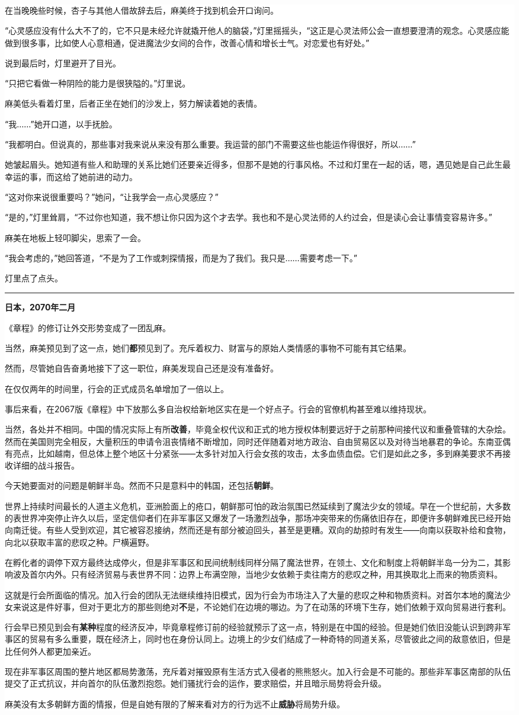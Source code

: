 在当晚晚些时候，杏子与其他人借故辞去后，麻美终于找到机会开口询问。

“心灵感应没有什么大不了的，它不只是未经允许就撬开他人的脑袋，”灯里摇摇头，“这正是心灵法师公会一直想要澄清的观念。心灵感应能做到很多事，比如使人心意相通，促进魔法少女间的合作，改善心情和增长士气。对恋爱也有好处。”

说到最后时，灯里避开了目光。

“只把它看做一种阴险的能力是很狭隘的。”灯里说。

麻美低头看着灯里，后者正坐在她们的沙发上，努力解读着她的表情。

“我……”她开口道，以手抚脸。

“我都明白。但说真的，那些事对我来说从来没有那么重要。我运营的部门不需要这些也能运作得很好，所以……”

她皱起眉头。她知道有些人和助理的关系比她们还要亲近得多，但那不是她的行事风格。不过和灯里在一起的话，嗯，遇见她是自己此生最幸运的事，而这给了她前进的动力。

“这对你来说很重要吗？”她问，“让我学会一点心灵感应？”

“是的，”灯里耸肩，“不过你也知道，我不想让你只因为这个才去学。我也和不是心灵法师的人约过会，但是读心会让事情变容易许多。”

麻美在地板上轻叩脚尖，思索了一会。

“我会考虑的，”她回答道，“不是为了工作或刺探情报，而是为了我们。我只是……需要考虑一下。”

灯里点了点头。

---

**日本，2070年二月**

《章程》的修订让外交形势变成了一团乱麻。

当然，麻美预见到了这一点，她们**都**预见到了。充斥着权力、财富与的原始人类情感的事物不可能有其它结果。

然而，尽管她自告奋勇地接下了这一职位，麻美发现自己还是没有准备好。

在仅仅两年的时间里，行会的正式成员名单增加了一倍以上。

事后来看，在2067版《章程》中下放那么多自治权给新地区实在是一个好点子。行会的官僚机构甚至难以维持现状。

当然，各处并不相同。中国的情况实际上有所**改善**，毕竟全权代议和正式的地方授权体制要远好于之前那种间接代议和重叠管辖的大杂烩。然而在美国则完全相反，大量积压的申请令沮丧情绪不断增加，同时还伴随着对地方政治、自由贸易区以及对待当地暴君的争论。东南亚偶有亮点，比如越南，但总体上整个地区十分紧张——太多针对加入行会女孩的攻击，太多血债血偿。它们是如此之多，多到麻美要求不再接收详细的战斗报告。

今天她要面对的问题是朝鲜半岛。然而不只是意料中的韩国，还包括**朝鲜**。

世界上持续时间最长的人道主义危机，亚洲脸面上的疮口，朝鲜那可怕的政治氛围已然延续到了魔法少女的领域。早在一个世纪前，大多数的表世界冲突停止许久以后，坚定信仰者们在非军事区又爆发了一场激烈战争，那场冲突带来的伤痛依旧存在，即便许多朝鲜难民已经开始向南迁徙。有些人受到欢迎，其它被容忍接纳，然而还是有部分被迫回头，甚至是更糟。双向的劫掠时有发生——向南以获取补给和食物，向北以获取丰富的悲叹之种。尸横遍野。

在孵化者的调停下双方最终达成停火，但是非军事区和民间统制线同样分隔了魔法世界，在领土、文化和制度上将朝鲜半岛一分为二，其影响波及首尔内外。只有经济贸易与表世界不同：边界上布满空隙，当地少女依赖于卖往南方的悲叹之种，用其换取北上而来的物质资料。

这就是行会所面临的情况。加入行会的团队无法继续维持旧模式，因为行会为市场注入了大量的悲叹之种和物质资料。对首尔本地的魔法少女来说这是件好事，但对于更北方的那些则绝对**不**是，不论她们在边境的哪边。为了在动荡的环境下生存，她们依赖于双向贸易进行套利。

行会早已预见到会有**某种**程度的经济反冲，毕竟章程修订前的经验就预示了这一点，特别是在中国的经验。但是她们依旧没能认识到跨非军事区的贸易有多么重要，既在经济上，同时也在身份认同上。边境上的少女们结成了一种奇特的同道关系，尽管彼此之间的敌意依旧，但是比任何外人都更加亲近。

现在非军事区周围的整片地区都局势激荡，充斥着对摧毁原有生活方式入侵者的熊熊怒火。加入行会是不可能的。那些非军事区南部的队伍提交了正式抗议，并向首尔的队伍激烈抱怨。她们骚扰行会的运作，要求赔偿，并且暗示局势将会升级。

麻美没有太多朝鲜方面的情报，但是自她有限的了解来看对方的行为远不止**威胁**将局势升级。
